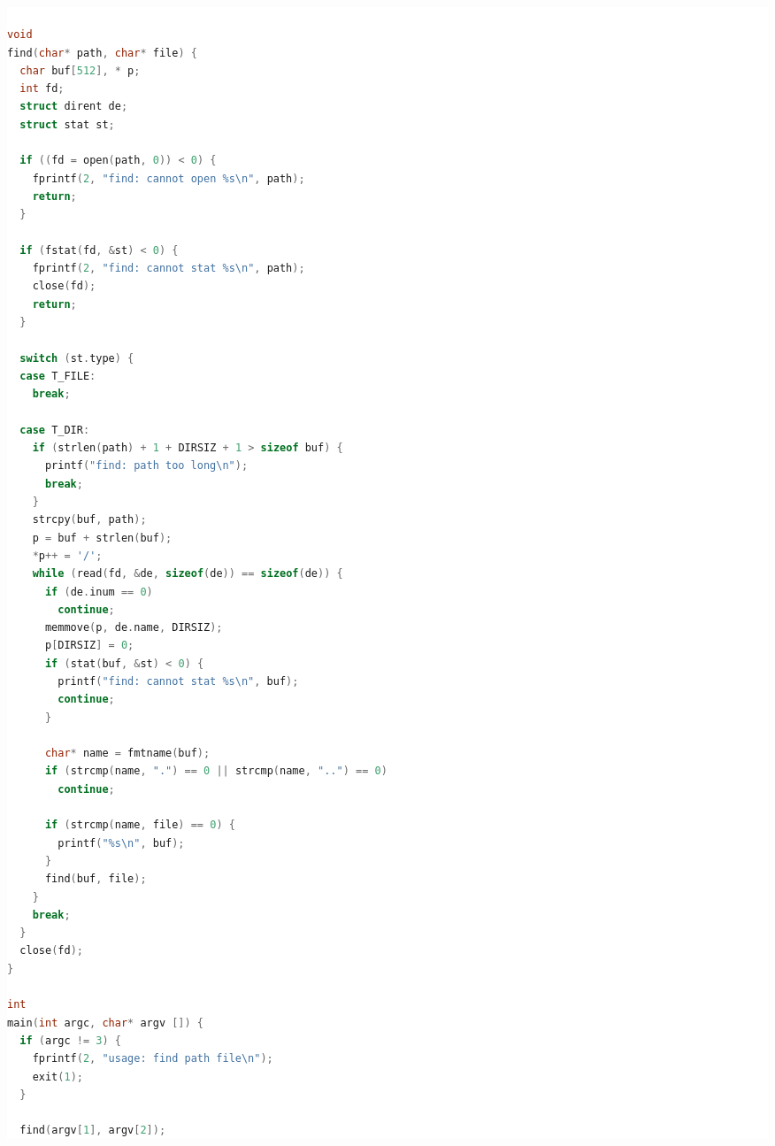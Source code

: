 ```c

void
find(char* path, char* file) {
  char buf[512], * p;
  int fd;
  struct dirent de;
  struct stat st;

  if ((fd = open(path, 0)) < 0) {
    fprintf(2, "find: cannot open %s\n", path);
    return;
  }

  if (fstat(fd, &st) < 0) {
    fprintf(2, "find: cannot stat %s\n", path);
    close(fd);
    return;
  }

  switch (st.type) {
  case T_FILE:
    break;

  case T_DIR:
    if (strlen(path) + 1 + DIRSIZ + 1 > sizeof buf) {
      printf("find: path too long\n");
      break;
    }
    strcpy(buf, path);
    p = buf + strlen(buf);
    *p++ = '/';
    while (read(fd, &de, sizeof(de)) == sizeof(de)) {
      if (de.inum == 0)
        continue;
      memmove(p, de.name, DIRSIZ);
      p[DIRSIZ] = 0;
      if (stat(buf, &st) < 0) {
        printf("find: cannot stat %s\n", buf);
        continue;
      }

      char* name = fmtname(buf);
      if (strcmp(name, ".") == 0 || strcmp(name, "..") == 0)
        continue;

      if (strcmp(name, file) == 0) {
        printf("%s\n", buf);
      }
      find(buf, file);
    }
    break;
  }
  close(fd);
}

int
main(int argc, char* argv []) {
  if (argc != 3) {
    fprintf(2, "usage: find path file\n");
    exit(1);
  }

  find(argv[1], argv[2]);
```